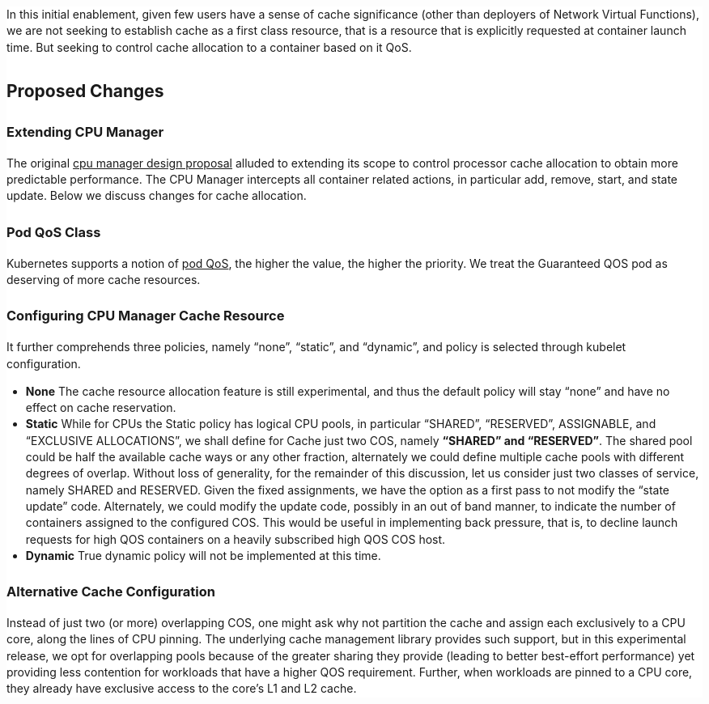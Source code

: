 In this initial enablement, given few users have a sense of cache significance
(other than deployers of  Network Virtual Functions), we are not seeking to
establish cache as a first class resource, that is a resource that is
explicitly requested at container launch time. But seeking to control cache
allocation to a container based on it QoS.

## Proposed Changes

### Extending CPU Manager

The original [cpu manager design proposal](https://github.com/kubernetes/community/blob/master/contributors/design-proposals/node/cpu-manager.md) alluded to extending its scope
to control processor cache allocation to obtain more predictable performance. 
The CPU Manager intercepts all container related actions, in particular add,
remove, start, and state update. Below we discuss changes for cache allocation. 

### Pod QoS Class

Kubernetes supports a notion of [pod QoS](https://kubernetes.io/docs/tasks/configure-pod-container/quality-service-pod/), the higher the value, the higher
the priority. We treat the Guaranteed QOS pod as deserving of more cache
resources.

### Configuring CPU Manager Cache Resource

It further comprehends three policies, namely “none”, “static”, and “dynamic”,
and policy is selected through kubelet configuration. 

 - **None** The cache resource allocation feature is still experimental, and
   thus the default policy will stay “none” and have  no effect on cache
   reservation. 
 - **Static** While for CPUs the Static policy has logical CPU pools, in
   particular “SHARED”, “RESERVED”, ASSIGNABLE, and “EXCLUSIVE ALLOCATIONS”,
   we shall define for Cache just two COS, namely **“SHARED” and “RESERVED”**.
   The shared pool could be half the available cache ways or any other
   fraction, alternately we could define multiple cache pools with different
   degrees of overlap.  Without loss of generality, for the remainder of this
   discussion, let us consider just two classes of service, namely SHARED and
   RESERVED. Given the fixed assignments, we have the option as a first pass to
   not modify the “state update” code. Alternately, we could modify the update
   code, possibly in an out of band manner, to indicate the number of
   containers assigned to the configured COS. This would be useful in
   implementing back pressure, that is, to decline  launch requests for high
   QOS containers on a heavily subscribed high QOS COS host.
 - **Dynamic**  True dynamic policy will not be implemented at this time. 

### Alternative Cache Configuration

Instead of just two (or more) overlapping COS, one might ask why not partition
the cache and assign each exclusively to a CPU core, along the lines of CPU
pinning. The underlying cache management library provides such support, but in
this experimental  release, we opt for overlapping pools because of the greater
sharing they provide (leading to better best-effort performance) yet providing
less contention for workloads that have a higher QOS requirement. Further, when
workloads are pinned to a CPU core, they already have exclusive access to the
core’s L1 and L2 cache.
